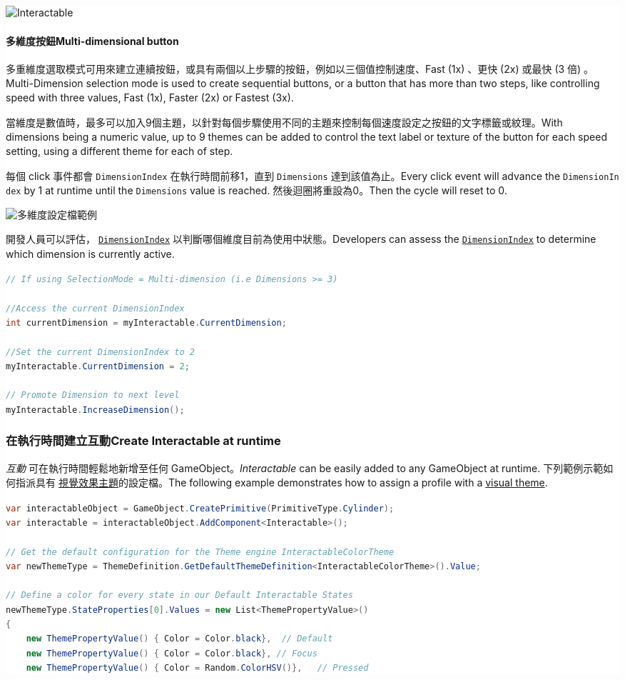 <img src="Images/Interactable/InteractableToggleCollection.png" width="450" alt="Interactable ">

#### <a name="multi-dimensional-button"></a><span data-ttu-id="89f0e-254">多維度按鈕</span><span class="sxs-lookup"><span data-stu-id="89f0e-254">Multi-dimensional button</span></span>

<span data-ttu-id="89f0e-255">多重維度選取模式可用來建立連續按鈕，或具有兩個以上步驟的按鈕，例如以三個值控制速度、Fast (1x) 、更快 (2x) 或最快 (3 倍) 。</span><span class="sxs-lookup"><span data-stu-id="89f0e-255">Multi-Dimension selection mode is used to create sequential buttons, or a button that has more than two steps, like controlling speed with three values, Fast (1x), Faster (2x) or Fastest (3x).</span></span>

<span data-ttu-id="89f0e-256">當維度是數值時，最多可以加入9個主題，以針對每個步驟使用不同的主題來控制每個速度設定之按鈕的文字標籤或紋理。</span><span class="sxs-lookup"><span data-stu-id="89f0e-256">With dimensions being a numeric value, up to 9 themes can be added to control the text label or texture of the button for each speed setting, using a different theme for each of step.</span></span>

<span data-ttu-id="89f0e-257">每個 click 事件都會 `DimensionIndex` 在執行時間前移1，直到 `Dimensions` 達到該值為止。</span><span class="sxs-lookup"><span data-stu-id="89f0e-257">Every click event will advance the `DimensionIndex` by 1 at runtime until the `Dimensions` value is reached.</span></span> <span data-ttu-id="89f0e-258">然後迴圈將重設為0。</span><span class="sxs-lookup"><span data-stu-id="89f0e-258">Then the cycle will reset to 0.</span></span>

![多維度設定檔範例](Images/Interactable/Profile_multiDimensions.png)

<span data-ttu-id="89f0e-260">開發人員可以評估， [`DimensionIndex`](xref:Microsoft.MixedReality.Toolkit.UI.Interactable) 以判斷哪個維度目前為使用中狀態。</span><span class="sxs-lookup"><span data-stu-id="89f0e-260">Developers can assess the [`DimensionIndex`](xref:Microsoft.MixedReality.Toolkit.UI.Interactable) to determine which dimension is currently active.</span></span>

```c#
// If using SelectionMode = Multi-dimension (i.e Dimensions >= 3)

//Access the current DimensionIndex
int currentDimension = myInteractable.CurrentDimension;

//Set the current DimensionIndex to 2
myInteractable.CurrentDimension = 2;

// Promote Dimension to next level
myInteractable.IncreaseDimension();
```

### <a name="create-interactable-at-runtime"></a><span data-ttu-id="89f0e-261">在執行時間建立互動</span><span class="sxs-lookup"><span data-stu-id="89f0e-261">Create Interactable at runtime</span></span>

<span data-ttu-id="89f0e-262">*互動* 可在執行時間輕鬆地新增至任何 GameObject。</span><span class="sxs-lookup"><span data-stu-id="89f0e-262">*Interactable* can be easily added to any GameObject at runtime.</span></span> <span data-ttu-id="89f0e-263">下列範例示範如何指派具有 [視覺效果主題](visualthemes.md)的設定檔。</span><span class="sxs-lookup"><span data-stu-id="89f0e-263">The following example demonstrates how to assign a profile with a [visual theme](visualthemes.md).</span></span>

```c#
var interactableObject = GameObject.CreatePrimitive(PrimitiveType.Cylinder);
var interactable = interactableObject.AddComponent<Interactable>();

// Get the default configuration for the Theme engine InteractableColorTheme
var newThemeType = ThemeDefinition.GetDefaultThemeDefinition<InteractableColorTheme>().Value;

// Define a color for every state in our Default Interactable States
newThemeType.StateProperties[0].Values = new List<ThemePropertyValue>()
{
    new ThemePropertyValue() { Color = Color.black},  // Default
    new ThemePropertyValue() { Color = Color.black}, // Focus
    new ThemePropertyValue() { Color = Random.ColorHSV()},   // Pressed
```
